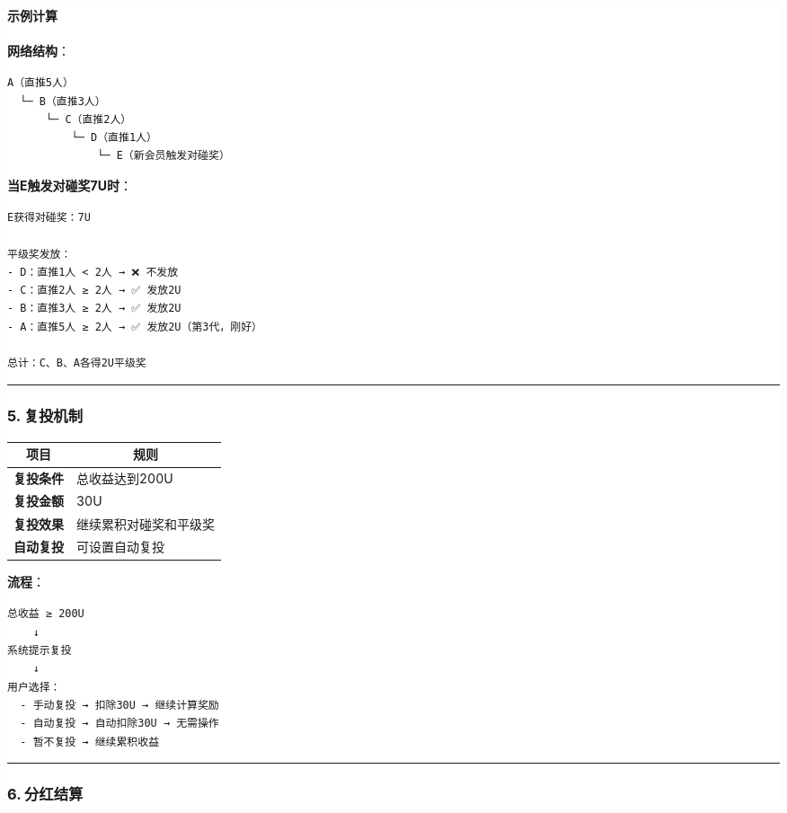 #### 示例计算

**网络结构**：
```
A（直推5人）
  └─ B（直推3人）
      └─ C（直推2人）
          └─ D（直推1人）
              └─ E（新会员触发对碰奖）
```

**当E触发对碰奖7U时**：
```
E获得对碰奖：7U

平级奖发放：
- D：直推1人 < 2人 → ❌ 不发放
- C：直推2人 ≥ 2人 → ✅ 发放2U
- B：直推3人 ≥ 2人 → ✅ 发放2U
- A：直推5人 ≥ 2人 → ✅ 发放2U（第3代，刚好）

总计：C、B、A各得2U平级奖
```

---

### 5. 复投机制

| 项目 | 规则 |
|------|------|
| **复投条件** | 总收益达到200U |
| **复投金额** | 30U |
| **复投效果** | 继续累积对碰奖和平级奖 |
| **自动复投** | 可设置自动复投 |

**流程**：
```
总收益 ≥ 200U
    ↓
系统提示复投
    ↓
用户选择：
  - 手动复投 → 扣除30U → 继续计算奖励
  - 自动复投 → 自动扣除30U → 无需操作
  - 暂不复投 → 继续累积收益
```

---

### 6. 分红结算
